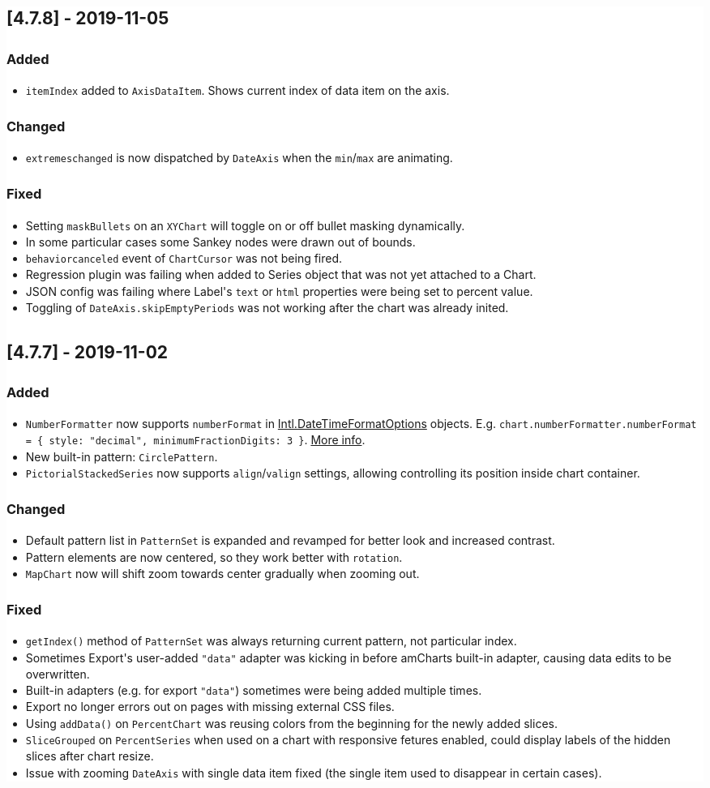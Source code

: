 
## [4.7.8] - 2019-11-05

### Added
- `itemIndex` added to `AxisDataItem`. Shows current index of data item on the axis.

### Changed
- `extremeschanged` is now dispatched by `DateAxis` when the `min`/`max` are animating.

### Fixed
- Setting `maskBullets` on an `XYChart` will toggle on or off bullet masking dynamically.
- In some particular cases some Sankey nodes were drawn out of bounds.
- `behaviorcanceled` event of `ChartCursor` was not being fired.
- Regression plugin was failing when added to Series object that was not yet attached to a Chart.
- JSON config was failing where Label's `text` or `html` properties were being set to percent value.
- Toggling of `DateAxis.skipEmptyPeriods` was not working after the chart was already inited.


## [4.7.7] - 2019-11-02

### Added
- `NumberFormatter` now supports `numberFormat` in [Intl.DateTimeFormatOptions](https://developer.mozilla.org/en-US/docs/Web/JavaScript/Reference/Global_Objects/NumberFormat) objects. E.g. `chart.numberFormatter.numberFormat = { style: "decimal", minimumFractionDigits: 3 }`. [More info](https://www.amcharts.com/docs/v4/tutorials/formatting-date-time-and-numbers-using-intl-object/).
- New built-in pattern: `CirclePattern`.
- `PictorialStackedSeries` now supports `align`/`valign` settings, allowing controlling its position inside chart container.

### Changed
- Default pattern list in `PatternSet` is expanded and revamped for better look and increased contrast.
- Pattern elements are now centered, so they work better with `rotation`.
- `MapChart` now will shift zoom towards center gradually when zooming out.

### Fixed
- `getIndex()` method of `PatternSet` was always returning current pattern, not particular index.
- Sometimes Export's user-added `"data"` adapter was kicking in before amCharts built-in adapter, causing data edits to be overwritten.
- Built-in adapters (e.g. for export `"data"`) sometimes were being added multiple times.
- Export no longer errors out on pages with missing external CSS files.
- Using `addData()` on `PercentChart` was reusing colors from the beginning for the newly added slices.
- `SliceGrouped` on `PercentSeries` when used on a chart with responsive fetures enabled, could display labels of the hidden slices after chart resize.
- Issue with zooming `DateAxis` with single data item fixed (the single item used to disappear in certain cases).
